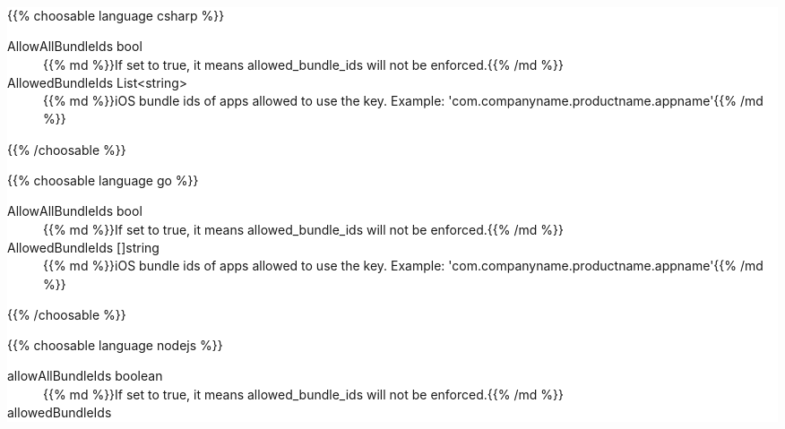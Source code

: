 {{% choosable language csharp %}}
<dl class="resources-properties"><dt class="property-required"
            title="Required">
        <span id="allowallbundleids_csharp">
<a href="#allowallbundleids_csharp" style="color: inherit; text-decoration: inherit;">Allow<wbr>All<wbr>Bundle<wbr>Ids</a>
</span>
        <span class="property-indicator"></span>
        <span class="property-type">bool</span>
    </dt>
    <dd>{{% md %}}If set to true, it means allowed_bundle_ids will not be enforced.{{% /md %}}</dd><dt class="property-required"
            title="Required">
        <span id="allowedbundleids_csharp">
<a href="#allowedbundleids_csharp" style="color: inherit; text-decoration: inherit;">Allowed<wbr>Bundle<wbr>Ids</a>
</span>
        <span class="property-indicator"></span>
        <span class="property-type">List&lt;string&gt;</span>
    </dt>
    <dd>{{% md %}}iOS bundle ids of apps allowed to use the key. Example: 'com.companyname.productname.appname'{{% /md %}}</dd></dl>
{{% /choosable %}}

{{% choosable language go %}}
<dl class="resources-properties"><dt class="property-required"
            title="Required">
        <span id="allowallbundleids_go">
<a href="#allowallbundleids_go" style="color: inherit; text-decoration: inherit;">Allow<wbr>All<wbr>Bundle<wbr>Ids</a>
</span>
        <span class="property-indicator"></span>
        <span class="property-type">bool</span>
    </dt>
    <dd>{{% md %}}If set to true, it means allowed_bundle_ids will not be enforced.{{% /md %}}</dd><dt class="property-required"
            title="Required">
        <span id="allowedbundleids_go">
<a href="#allowedbundleids_go" style="color: inherit; text-decoration: inherit;">Allowed<wbr>Bundle<wbr>Ids</a>
</span>
        <span class="property-indicator"></span>
        <span class="property-type">[]string</span>
    </dt>
    <dd>{{% md %}}iOS bundle ids of apps allowed to use the key. Example: 'com.companyname.productname.appname'{{% /md %}}</dd></dl>
{{% /choosable %}}

{{% choosable language nodejs %}}
<dl class="resources-properties"><dt class="property-required"
            title="Required">
        <span id="allowallbundleids_nodejs">
<a href="#allowallbundleids_nodejs" style="color: inherit; text-decoration: inherit;">allow<wbr>All<wbr>Bundle<wbr>Ids</a>
</span>
        <span class="property-indicator"></span>
        <span class="property-type">boolean</span>
    </dt>
    <dd>{{% md %}}If set to true, it means allowed_bundle_ids will not be enforced.{{% /md %}}</dd><dt class="property-required"
            title="Required">
        <span id="allowedbundleids_nodejs">
<a href="#allowedbundleids_nodejs" style="color: inherit; text-decoration: inherit;">allowed<wbr>Bundle<wbr>Ids</a>